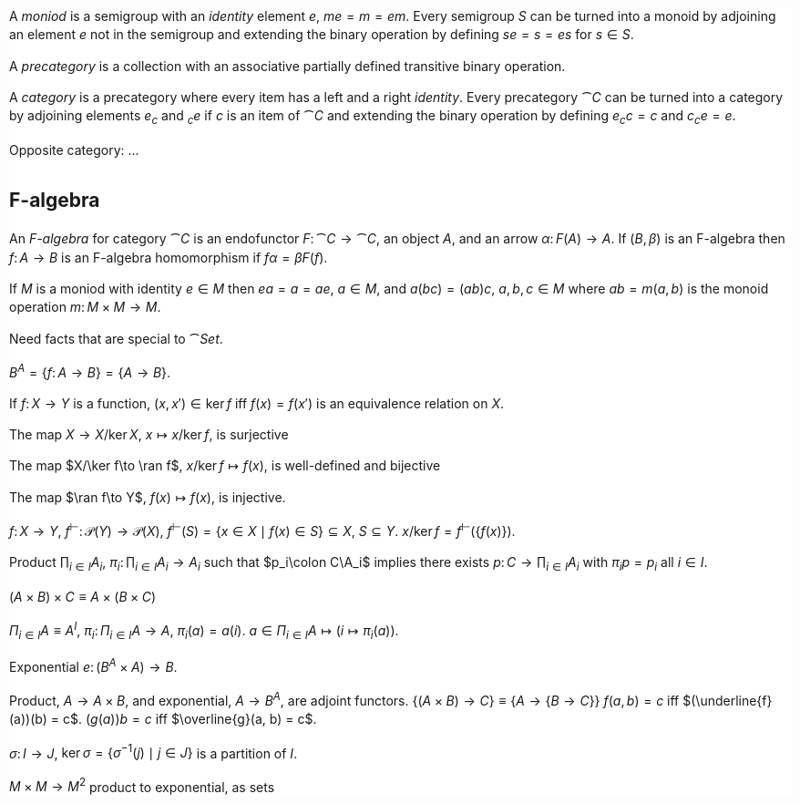 A _moniod_ is a semigroup with an _identity_ element $e$, $me = m = em$.
Every semigroup $S$ can be turned into a monoid by adjoining an element $e$
not in the semigroup and extending the binary operation by defining
$se = s = es$ for $s\in S$.

A _precategory_ is a collection with an associative partially defined transitive binary operation.

A _category_ is a precategory where every item has a left and a right _identity_.
Every precategory $\cat{C}$ can be turned into a category by adjoining elements $e_c$
and ${}_ce$ if $c$ is an item of $\cat{C}$ and extending the binary operation by defining
$e_c c = c$ and $c{}_ce = e$.

Opposite category: ...

## F-algebra

An _F-algebra_ for category $\cat{C}$ is an endofunctor $F\colon\cat{C}\to\cat{C}$,
an object $A$, and an arrow $α\colon F(A)\to A$. If $(B,β)$ is an F-algebra then
$f\colon A\to B$ is an F-algebra homomorphism if $fα = βF(f)$.

If $M$ is a moniod with identity $e\in M$ then $ea = a = ae$, $a\in M$,
and $a(bc) = (ab)c$, $a,b,c\in M$ where $ab = m(a,b)$ is the monoid operation $m\colon M\times M\to M$.

Need facts that are special to $\cat{Set}$.

$B^A = \{f\colon A\to B\} = \{A\to B\}$.

If $f\colon X\to Y$ is a function, $(x,x')\in\ker f$ iff $f(x) = f(x')$ is an equivalence relation on $X$.

The map $X\to X/\ker X$, $x\mapsto x/\ker f$, is surjective

The map $X/\ker f\to \ran f$, $x/\ker f\mapsto f(x)$, is well-defined and bijective

The map $\ran f\to Y$, $f(x)\mapsto f(x)$, is injective.

$f\colon X\to Y$, $f^\vdash\colon\mathcal{P}(Y)\to\mathcal{P}(X)$,
$f^\vdash(S) = \{x\in X\mid f(x)\in S\}\subseteq X$, $S\subseteq Y$.
$x/\ker f = f^\vdash(\{f(x)\})$.

Product $\prod_{i\in I}A_i$, $\pi_i\colon \prod_{i\in I}A_i\to A_i$ such that
$p_i\colon C\A_i$ implies there exists $p\colon C\to\prod_{i\in I}A_i$
with $\pi_ip = p_i$ all $i\in I$.

$(A\times B)\times C \equiv A\times(B\times C)$

$\Pi_{i\in I} A \equiv A^I$, $π_i\colon \Pi_{i\in I} A\to A$, $π_i(a) = a(i)$.
$a\in\Pi_{i\in I} A\mapsto (i\mapsto π_i(a))$.

Exponential $e\colon (B^A\times A)\to B$.

Product, $A\to A\times B$, and exponential, $A\to B^A$, are adjoint functors.
$\{(A \times B)\to C\} \equiv \{A \to \{B\to C\}\}$ $f(a,b) = c$ iff $(\underline{f}(a))(b) = c$.
$(g(a))b = c$ iff $\overline{g}(a, b) = c$.

$σ\colon I\to J$, $\ker{σ} = \{σ^{-1}(j)\mid j\in J\}$ is a partition of $I$.

$M\times M\to M^2$ product to exponential, as sets
